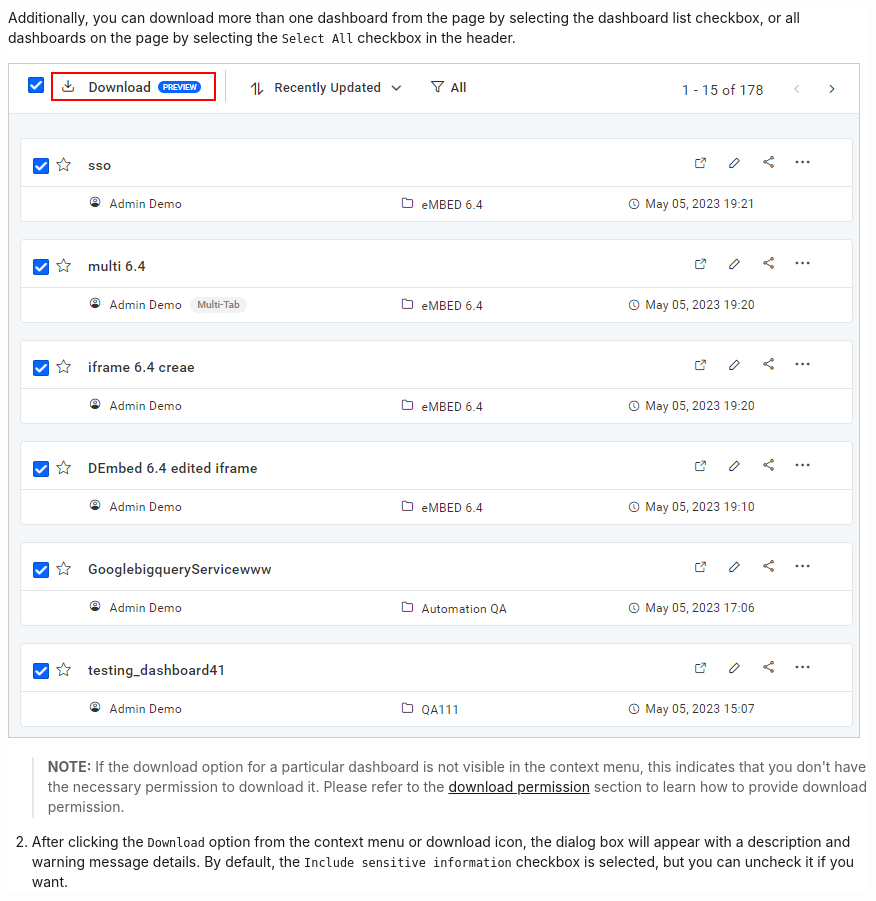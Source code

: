    Additionally, you can download more than one dashboard from the page by selecting the dashboard list checkbox, or all dashboards on the page by selecting the `Select All` checkbox in the header.

   ![Bulk Download](/static/assets/embedded/resource-migration/migrate-dashboards-offline/images/bulk-download.png)
	
   > **NOTE:** If the download option for a particular dashboard is not visible in the context menu, this indicates that you don't have the necessary permission to download it. Please refer to the [download permission](/embedded-bi/resource-migration/migrate-dashboards-offline/download-dashboards/#download-permissions) section to learn how to provide download permission.

2. After clicking the `Download` option from the context menu or download icon, the dialog box will appear with a description and warning message details. By default, the `Include sensitive information` checkbox is selected, but you can uncheck it if you want.
